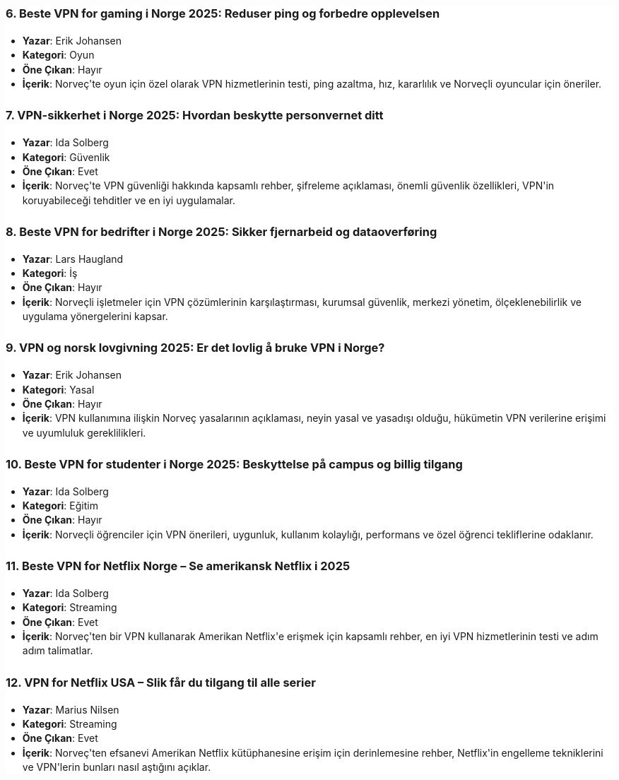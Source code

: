 ### 6. Beste VPN for gaming i Norge 2025: Reduser ping og forbedre opplevelsen
- **Yazar**: Erik Johansen
- **Kategori**: Oyun
- **Öne Çıkan**: Hayır
- **İçerik**: Norveç'te oyun için özel olarak VPN hizmetlerinin testi, ping azaltma, hız, kararlılık ve Norveçli oyuncular için öneriler.

### 7. VPN-sikkerhet i Norge 2025: Hvordan beskytte personvernet ditt
- **Yazar**: Ida Solberg
- **Kategori**: Güvenlik
- **Öne Çıkan**: Evet
- **İçerik**: Norveç'te VPN güvenliği hakkında kapsamlı rehber, şifreleme açıklaması, önemli güvenlik özellikleri, VPN'in koruyabileceği tehditler ve en iyi uygulamalar.

### 8. Beste VPN for bedrifter i Norge 2025: Sikker fjernarbeid og dataoverføring
- **Yazar**: Lars Haugland
- **Kategori**: İş
- **Öne Çıkan**: Hayır
- **İçerik**: Norveçli işletmeler için VPN çözümlerinin karşılaştırması, kurumsal güvenlik, merkezi yönetim, ölçeklenebilirlik ve uygulama yönergelerini kapsar.

### 9. VPN og norsk lovgivning 2025: Er det lovlig å bruke VPN i Norge?
- **Yazar**: Erik Johansen
- **Kategori**: Yasal
- **Öne Çıkan**: Hayır
- **İçerik**: VPN kullanımına ilişkin Norveç yasalarının açıklaması, neyin yasal ve yasadışı olduğu, hükümetin VPN verilerine erişimi ve uyumluluk gereklilikleri.

### 10. Beste VPN for studenter i Norge 2025: Beskyttelse på campus og billig tilgang
- **Yazar**: Ida Solberg
- **Kategori**: Eğitim
- **Öne Çıkan**: Hayır
- **İçerik**: Norveçli öğrenciler için VPN önerileri, uygunluk, kullanım kolaylığı, performans ve özel öğrenci tekliflerine odaklanır.

### 11. Beste VPN for Netflix Norge – Se amerikansk Netflix i 2025
- **Yazar**: Ida Solberg
- **Kategori**: Streaming
- **Öne Çıkan**: Evet
- **İçerik**: Norveç'ten bir VPN kullanarak Amerikan Netflix'e erişmek için kapsamlı rehber, en iyi VPN hizmetlerinin testi ve adım adım talimatlar.

### 12. VPN for Netflix USA – Slik får du tilgang til alle serier
- **Yazar**: Marius Nilsen
- **Kategori**: Streaming
- **Öne Çıkan**: Evet
- **İçerik**: Norveç'ten efsanevi Amerikan Netflix kütüphanesine erişim için derinlemesine rehber, Netflix'in engelleme tekniklerini ve VPN'lerin bunları nasıl aştığını açıklar.
